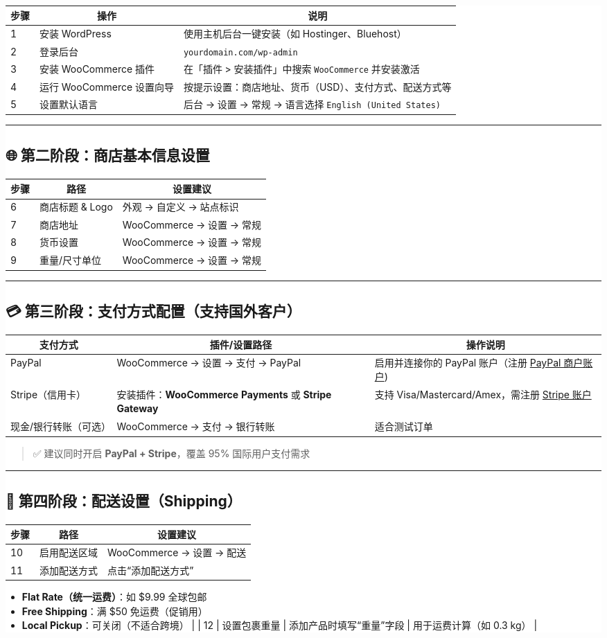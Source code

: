 | 步骤 | 操作 | 说明 |
|------|------|------|
| 1 | 安装 WordPress | 使用主机后台一键安装（如 Hostinger、Bluehost） |
| 2 | 登录后台 | `yourdomain.com/wp-admin` |
| 3 | 安装 WooCommerce 插件 | 在「插件 > 安装插件」中搜索 `WooCommerce` 并安装激活 |
| 4 | 运行 WooCommerce 设置向导 | 按提示设置：商店地址、货币（USD）、支付方式、配送方式等 |
| 5 | 设置默认语言 | 后台 → 设置 → 常规 → 语言选择 `English (United States)` |

---

## 🌐 第二阶段：商店基本信息设置

| 步骤 | 路径 | 设置建议 |
|------|------|----------|
| 6 | 商店标题 & Logo | 外观 → 自定义 → 站点标识 | 填写品牌名，上传 Logo（建议尺寸 200x80px） |
| 7 | 商店地址 | WooCommerce → 设置 → 常规 | 填写你的运营国家/城市（影响税率和发货地） |
| 8 | 货币设置 | WooCommerce → 设置 → 常规 | 货币：`USD ($)`，货币位置：`$ before` |
| 9 | 重量/尺寸单位 | WooCommerce → 设置 → 常规 | 单位：`kg`, `cm`（国际通用） |

---

## 💳 第三阶段：支付方式配置（支持国外客户）

| 支付方式 | 插件/设置路径 | 操作说明 |
|----------|----------------|-----------|
| PayPal | WooCommerce → 设置 → 支付 → PayPal | 启用并连接你的 PayPal 账户（注册 [PayPal 商户账户](https://www.paypal.com)) |
| Stripe（信用卡） | 安装插件：**WooCommerce Payments** 或 **Stripe Gateway** | 支持 Visa/Mastercard/Amex，需注册 [Stripe 账户](https://stripe.com) |
| 现金/银行转账（可选） | WooCommerce → 支付 → 银行转账 | 适合测试订单 |

> ✅ 建议同时开启 **PayPal + Stripe**，覆盖 95% 国际用户支付需求

---

## 🚚 第四阶段：配送设置（Shipping）

| 步骤 | 路径 | 设置建议 |
|------|------|----------|
| 10 | 启用配送区域 | WooCommerce → 设置 → 配送 | 添加 “Rest of the World” 或按国家设置 |
| 11 | 添加配送方式 | 点击“添加配送方式” | 推荐：
- **Flat Rate（统一运费）**：如 $9.99 全球包邮
- **Free Shipping**：满 $50 免运费（促销用）
- **Local Pickup**：可关闭（不适合跨境） |
| 12 | 设置包裹重量 | 添加产品时填写“重量”字段 | 用于运费计算（如 0.3 kg） |
